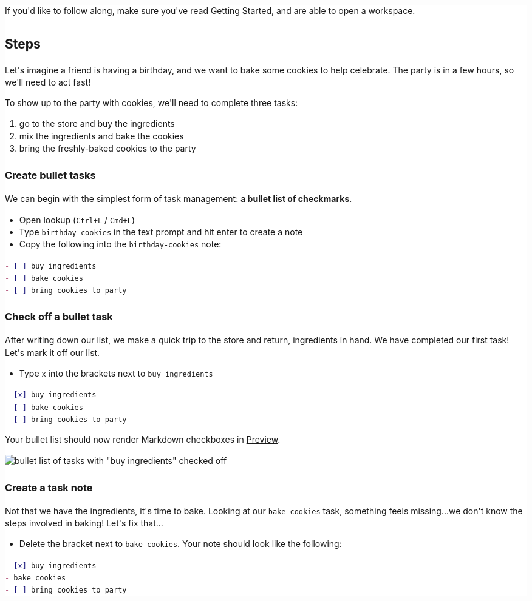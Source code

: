 If you'd like to follow along, make sure you've read [Getting Started](https://wiki.dendron.so/notes/678c77d9-ef2c-4537-97b5-64556d6337f1), and are able to open a workspace. 

## Steps

Let's imagine a friend is having a birthday, and we want to bake some cookies to help celebrate. The party is in a few hours, so we'll need to act fast!

To show up to the party with cookies, we'll need to complete three tasks: 

1. go to the store and buy the ingredients
2. mix the ingredients and bake the cookies
3. bring the freshly-baked cookies to the party 

### Create bullet tasks

We can begin with the simplest form of task management: **a bullet list of checkmarks**. 

- Open [lookup](https://wiki.dendron.so/notes/a7c3a810-28c8-4b47-96a6-8156b1524af3) (`Ctrl+L` / `Cmd+L`)
- Type `birthday-cookies` in the text prompt and hit enter to create a note
- Copy the following into the `birthday-cookies` note:

```markdown
- [ ] buy ingredients
- [ ] bake cookies
- [ ] bring cookies to party
```

### Check off a bullet task

After writing down our list, we make a quick trip to the store and return, ingredients in hand. We have completed our first task! Let's mark it off our list. 

- Type `x` into the brackets next to `buy ingredients`

```markdown
- [x] buy ingredients
- [ ] bake cookies
- [ ] bring cookies to party
```

Your bullet list should now render Markdown checkboxes in [Preview](https://wiki.dendron.so/notes/Lnp1URddmWEWweyf).

![bullet list of tasks with "buy ingredients" checked off](https://org-dendron-public-assets.s3.amazonaws.com/images/tutorial-task-checklist.png)

### Create a task note

Not that we have the ingredients, it's time to bake. Looking at our `bake cookies` task, something feels missing...we don't know the steps involved in baking! Let's fix that...

- Delete the bracket next to `bake cookies`. Your note should look like the following:

```markdown
- [x] buy ingredients
- bake cookies
- [ ] bring cookies to party
```
